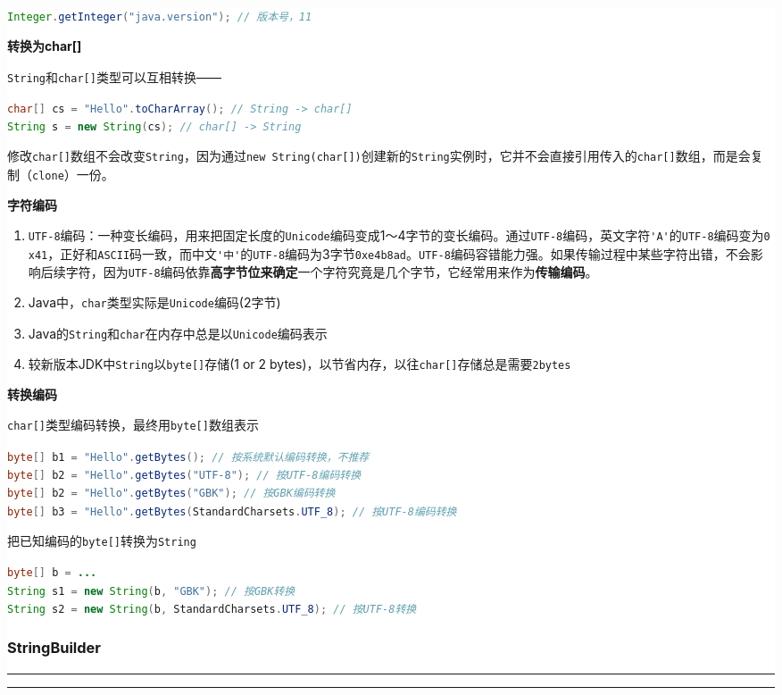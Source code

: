 ```java
Integer.getInteger("java.version"); // 版本号，11
```

**转换为char[]**

`String`和`char[]`类型可以互相转换——

```java
char[] cs = "Hello".toCharArray(); // String -> char[]
String s = new String(cs); // char[] -> String
```

修改`char[]`数组不会改变`String`，因为通过`new String(char[])`创建新的`String`实例时，它并不会直接引用传入的`char[]`数组，而是会复制（`clone`）一份。

**字符编码**

1. `UTF-8`编码：一种变长编码，用来把固定长度的`Unicode`编码变成1～4字节的变长编码。通过`UTF-8`编码，英文字符`'A'`的`UTF-8`编码变为`0x41`，正好和`ASCII`码一致，而中文`'中'`的`UTF-8`编码为3字节`0xe4b8ad`。`UTF-8`编码容错能力强。如果传输过程中某些字符出错，不会影响后续字符，因为`UTF-8`编码依靠**高字节位来确定**一个字符究竟是几个字节，它经常用来作为**传输编码**。

2. Java中，`char`类型实际是`Unicode`编码(2字节)
3. Java的`String`和`char`在内存中总是以`Unicode`编码表示
4. 较新版本JDK中`String`以`byte[]`存储(1 or 2 bytes)，以节省内存，以往`char[]`存储总是需要`2bytes`

**转换编码**

`char[]`类型编码转换，最终用`byte[]`数组表示

```java
byte[] b1 = "Hello".getBytes(); // 按系统默认编码转换，不推荐
byte[] b2 = "Hello".getBytes("UTF-8"); // 按UTF-8编码转换
byte[] b2 = "Hello".getBytes("GBK"); // 按GBK编码转换
byte[] b3 = "Hello".getBytes(StandardCharsets.UTF_8); // 按UTF-8编码转换
```

把已知编码的`byte[]`转换为`String`

```java
byte[] b = ...
String s1 = new String(b, "GBK"); // 按GBK转换
String s2 = new String(b, StandardCharsets.UTF_8); // 按UTF-8转换
```





### StringBuilder

---





---







